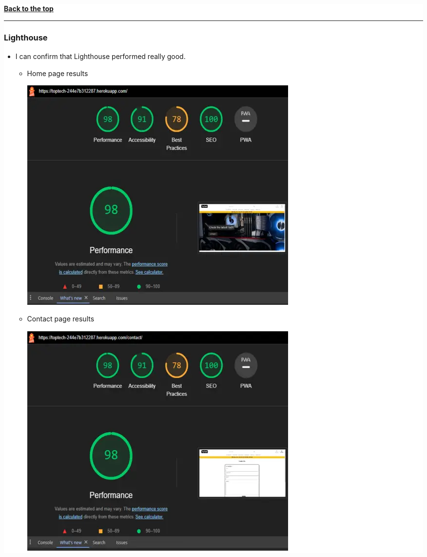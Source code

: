 [**Back to the top**](#toptech "back_to_the_top")

---

### **Lighthouse**

- I can confirm that Lighthouse performed really good.

  - Home page results

    ![image](assets/readme/lighthouse/home_lighthouse.webp "home lighthouse")

  - Contact page results

    ![image](assets/readme/lighthouse/contact_lighthouse.webp "contact lighthouse")
